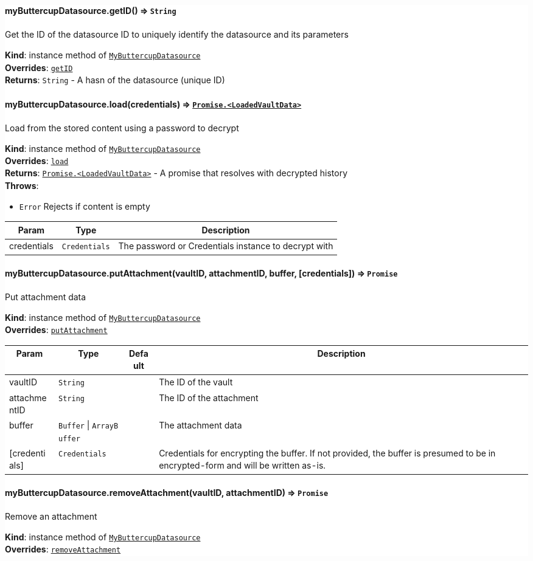 #### myButtercupDatasource.getID() ⇒ <code>String</code>
Get the ID of the datasource
ID to uniquely identify the datasource and its parameters

**Kind**: instance method of [<code>MyButtercupDatasource</code>](#module_Buttercup.MyButtercupDatasource)  
**Overrides**: [<code>getID</code>](#TextDatasource+getID)  
**Returns**: <code>String</code> - A hasn of the datasource (unique ID)  
<a name="TextDatasource+load"></a>

#### myButtercupDatasource.load(credentials) ⇒ [<code>Promise.&lt;LoadedVaultData&gt;</code>](#LoadedVaultData)
Load from the stored content using a password to decrypt

**Kind**: instance method of [<code>MyButtercupDatasource</code>](#module_Buttercup.MyButtercupDatasource)  
**Overrides**: [<code>load</code>](#TextDatasource+load)  
**Returns**: [<code>Promise.&lt;LoadedVaultData&gt;</code>](#LoadedVaultData) - A promise that resolves with decrypted history  
**Throws**:

- <code>Error</code> Rejects if content is empty


| Param | Type | Description |
| --- | --- | --- |
| credentials | <code>Credentials</code> | The password or Credentials instance to decrypt with |

<a name="TextDatasource+putAttachment"></a>

#### myButtercupDatasource.putAttachment(vaultID, attachmentID, buffer, [credentials]) ⇒ <code>Promise</code>
Put attachment data

**Kind**: instance method of [<code>MyButtercupDatasource</code>](#module_Buttercup.MyButtercupDatasource)  
**Overrides**: [<code>putAttachment</code>](#TextDatasource+putAttachment)  

| Param | Type | Default | Description |
| --- | --- | --- | --- |
| vaultID | <code>String</code> |  | The ID of the vault |
| attachmentID | <code>String</code> |  | The ID of the attachment |
| buffer | <code>Buffer</code> \| <code>ArrayBuffer</code> |  | The attachment data |
| [credentials] | <code>Credentials</code> | <code></code> | Credentials for  encrypting the buffer. If not provided, the buffer  is presumed to be in encrypted-form and will be  written as-is. |

<a name="TextDatasource+removeAttachment"></a>

#### myButtercupDatasource.removeAttachment(vaultID, attachmentID) ⇒ <code>Promise</code>
Remove an attachment

**Kind**: instance method of [<code>MyButtercupDatasource</code>](#module_Buttercup.MyButtercupDatasource)  
**Overrides**: [<code>removeAttachment</code>](#TextDatasource+removeAttachment)  
